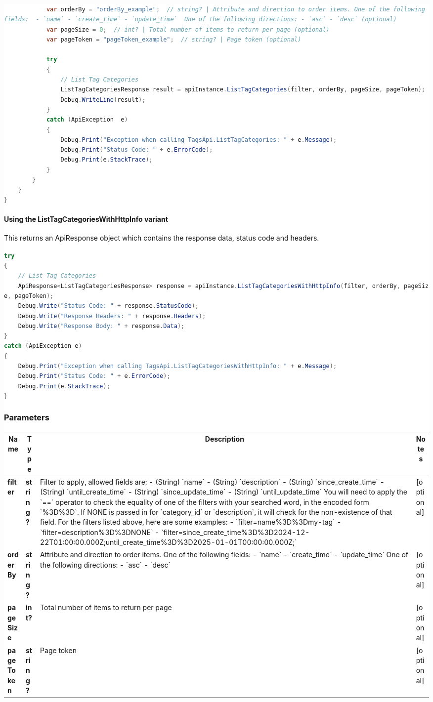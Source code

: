 ```csharp
            var orderBy = "orderBy_example";  // string? | Attribute and direction to order items. One of the following fields:  - `name` - `create_time` - `update_time`  One of the following directions: - `asc` - `desc` (optional) 
            var pageSize = 0;  // int? | Total number of items to return per page (optional) 
            var pageToken = "pageToken_example";  // string? | Page token (optional) 

            try
            {
                // List Tag Categories
                ListTagCategoriesResponse result = apiInstance.ListTagCategories(filter, orderBy, pageSize, pageToken);
                Debug.WriteLine(result);
            }
            catch (ApiException  e)
            {
                Debug.Print("Exception when calling TagsApi.ListTagCategories: " + e.Message);
                Debug.Print("Status Code: " + e.ErrorCode);
                Debug.Print(e.StackTrace);
            }
        }
    }
}
```

#### Using the ListTagCategoriesWithHttpInfo variant
This returns an ApiResponse object which contains the response data, status code and headers.

```csharp
try
{
    // List Tag Categories
    ApiResponse<ListTagCategoriesResponse> response = apiInstance.ListTagCategoriesWithHttpInfo(filter, orderBy, pageSize, pageToken);
    Debug.Write("Status Code: " + response.StatusCode);
    Debug.Write("Response Headers: " + response.Headers);
    Debug.Write("Response Body: " + response.Data);
}
catch (ApiException e)
{
    Debug.Print("Exception when calling TagsApi.ListTagCategoriesWithHttpInfo: " + e.Message);
    Debug.Print("Status Code: " + e.ErrorCode);
    Debug.Print(e.StackTrace);
}
```

### Parameters

| Name | Type | Description | Notes |
|------|------|-------------|-------|
| **filter** | **string?** | Filter to apply, allowed fields are:  - (String) &#x60;name&#x60; - (String) &#x60;description&#x60; - (String) &#x60;since_create_time&#x60; - (String) &#x60;until_create_time&#x60; - (String) &#x60;since_update_time&#x60; - (String) &#x60;until_update_time&#x60;  You will need to apply the &#x60;&#x3D;&#x3D;&#x60; operator to check the equality of one of the filters with your searched word, in the encoded form &#x60;%3D%3D&#x60;. If NONE is passed in for &#x60;category_id&#x60; or &#x60;description&#x60;, it will check for the non-existence of that field. For the filters listed above, here are some examples:  - &#x60;filter&#x3D;name%3D%3Dmy-tag&#x60; - &#x60;filter&#x3D;description%3D%3DNONE&#x60; - &#x60;filter&#x3D;since_create_time%3D%3D2024-12-22T01:00:00.000Z;until_create_time%3D%3D2025-01-01T00:00:00.000Z;&#x60; | [optional]  |
| **orderBy** | **string?** | Attribute and direction to order items. One of the following fields:  - &#x60;name&#x60; - &#x60;create_time&#x60; - &#x60;update_time&#x60;  One of the following directions: - &#x60;asc&#x60; - &#x60;desc&#x60; | [optional]  |
| **pageSize** | **int?** | Total number of items to return per page | [optional]  |
| **pageToken** | **string?** | Page token | [optional]  |
